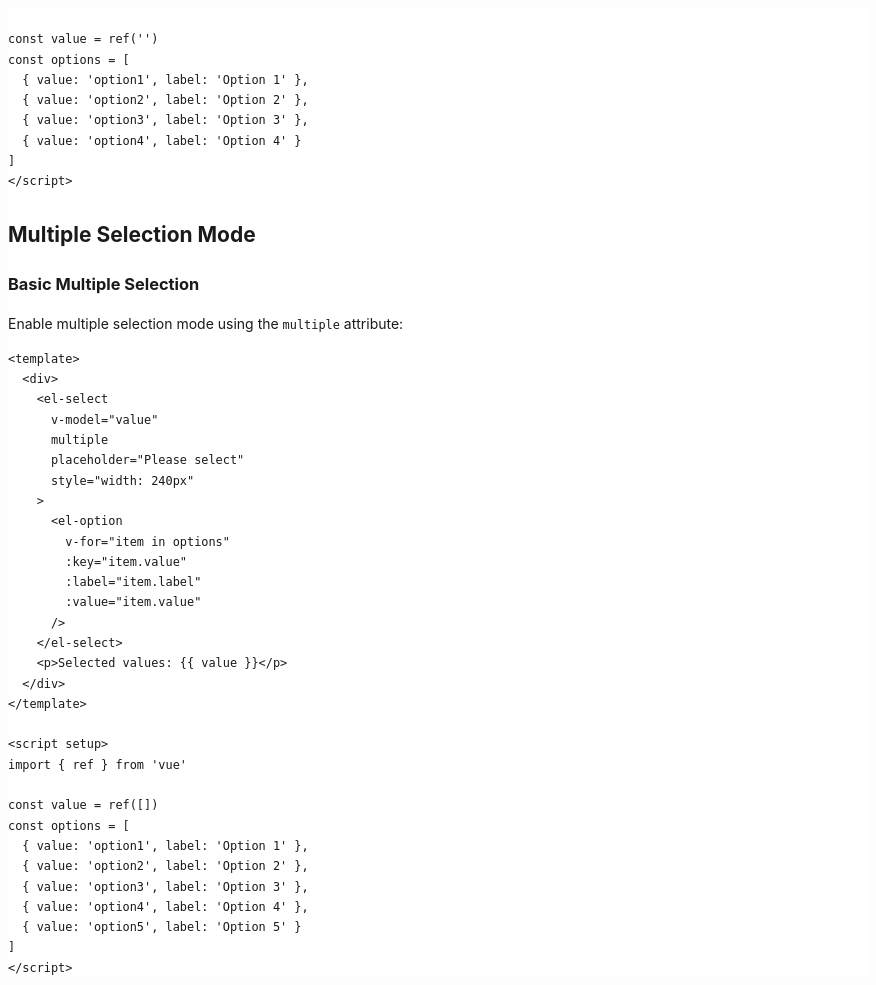 ```vue

const value = ref('')
const options = [
  { value: 'option1', label: 'Option 1' },
  { value: 'option2', label: 'Option 2' },
  { value: 'option3', label: 'Option 3' },
  { value: 'option4', label: 'Option 4' }
]
</script>
```

## Multiple Selection Mode

### Basic Multiple Selection

Enable multiple selection mode using the `multiple` attribute:

```vue
<template>
  <div>
    <el-select
      v-model="value"
      multiple
      placeholder="Please select"
      style="width: 240px"
    >
      <el-option
        v-for="item in options"
        :key="item.value"
        :label="item.label"
        :value="item.value"
      />
    </el-select>
    <p>Selected values: {{ value }}</p>
  </div>
</template>

<script setup>
import { ref } from 'vue'

const value = ref([])
const options = [
  { value: 'option1', label: 'Option 1' },
  { value: 'option2', label: 'Option 2' },
  { value: 'option3', label: 'Option 3' },
  { value: 'option4', label: 'Option 4' },
  { value: 'option5', label: 'Option 5' }
]
</script>
```
